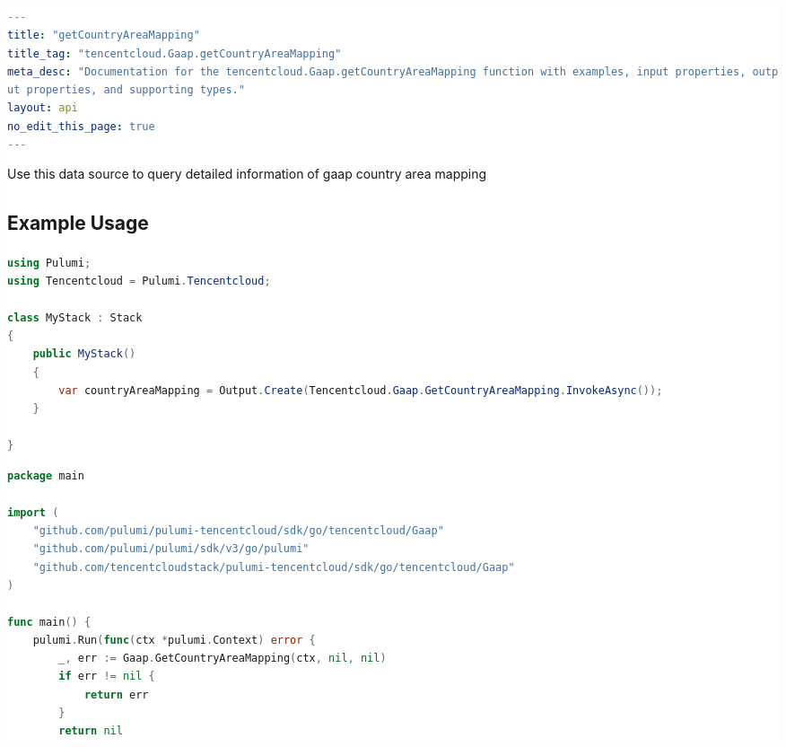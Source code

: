 ```yaml
---
title: "getCountryAreaMapping"
title_tag: "tencentcloud.Gaap.getCountryAreaMapping"
meta_desc: "Documentation for the tencentcloud.Gaap.getCountryAreaMapping function with examples, input properties, output properties, and supporting types."
layout: api
no_edit_this_page: true
---
```







Use this data source to query detailed information of gaap country area mapping


<div><pulumi-examples>

## Example Usage

<div><pulumi-chooser type="language" options="typescript,python,go,csharp,java,yaml"></pulumi-chooser></div>





<div>
<pulumi-choosable type="language" values="csharp">

```csharp
using Pulumi;
using Tencentcloud = Pulumi.Tencentcloud;

class MyStack : Stack
{
    public MyStack()
    {
        var countryAreaMapping = Output.Create(Tencentcloud.Gaap.GetCountryAreaMapping.InvokeAsync());
    }

}
```


</pulumi-choosable>
</div>


<div>
<pulumi-choosable type="language" values="go">

```go
package main

import (
	"github.com/pulumi/pulumi-tencentcloud/sdk/go/tencentcloud/Gaap"
	"github.com/pulumi/pulumi/sdk/v3/go/pulumi"
	"github.com/tencentcloudstack/pulumi-tencentcloud/sdk/go/tencentcloud/Gaap"
)

func main() {
	pulumi.Run(func(ctx *pulumi.Context) error {
		_, err := Gaap.GetCountryAreaMapping(ctx, nil, nil)
		if err != nil {
			return err
		}
		return nil
```